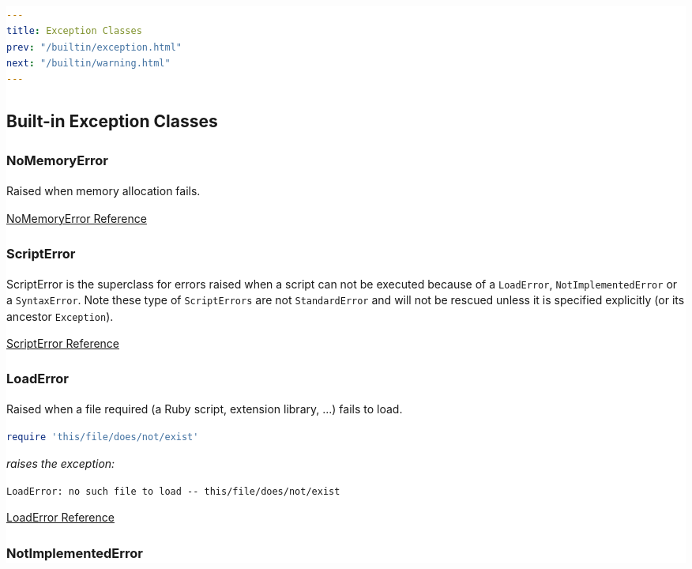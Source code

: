 ```yaml
---
title: Exception Classes
prev: "/builtin/exception.html"
next: "/builtin/warning.html"
---
```


## Built-in Exception Classes[](#built-in-exception-classes)



### NoMemoryError[](#nomemoryerror)

Raised when memory allocation fails.

<a href='https://ruby-doc.org/core-2.6/NoMemoryError.html'
class='ruby-doc remote' target='_blank'>NoMemoryError Reference</a>



### ScriptError[](#scripterror)

ScriptError is the superclass for errors raised when a script can not be
executed because of a `LoadError`, `NotImplementedError` or a
`SyntaxError`. Note these type of `ScriptErrors` are not `StandardError`
and will not be rescued unless it is specified explicitly (or its
ancestor `Exception`).

<a href='https://ruby-doc.org/core-2.6/ScriptError.html' class='ruby-doc
remote' target='_blank'>ScriptError Reference</a>



### LoadError[](#loaderror)

Raised when a file required (a Ruby script, extension library, ...)
fails to load.


```ruby
require 'this/file/does/not/exist'
```

*raises the exception:*


```
LoadError: no such file to load -- this/file/does/not/exist
```

<a href='https://ruby-doc.org/core-2.6/LoadError.html' class='ruby-doc
remote' target='_blank'>LoadError Reference</a>



### NotImplementedError[](#notimplementederror)
